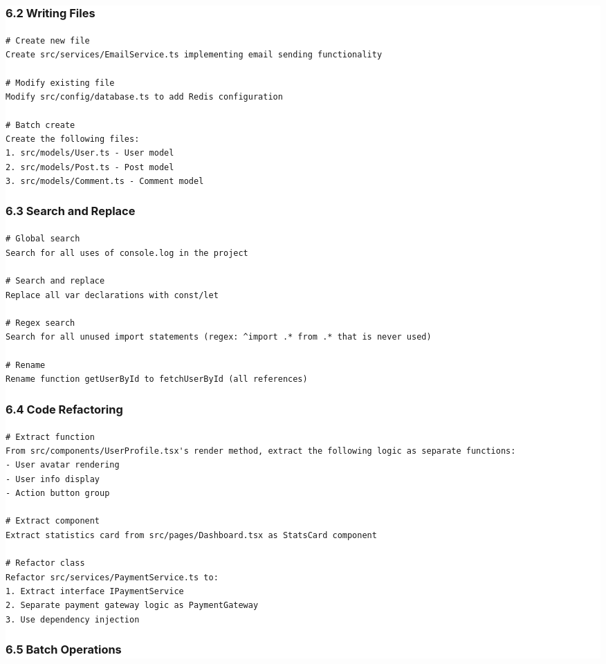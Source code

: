 ### 6.2 Writing Files

```
# Create new file
Create src/services/EmailService.ts implementing email sending functionality

# Modify existing file
Modify src/config/database.ts to add Redis configuration

# Batch create
Create the following files:
1. src/models/User.ts - User model
2. src/models/Post.ts - Post model
3. src/models/Comment.ts - Comment model
```

### 6.3 Search and Replace

```
# Global search
Search for all uses of console.log in the project

# Search and replace
Replace all var declarations with const/let

# Regex search
Search for all unused import statements (regex: ^import .* from .* that is never used)

# Rename
Rename function getUserById to fetchUserById (all references)
```

### 6.4 Code Refactoring

```
# Extract function
From src/components/UserProfile.tsx's render method, extract the following logic as separate functions:
- User avatar rendering
- User info display
- Action button group

# Extract component
Extract statistics card from src/pages/Dashboard.tsx as StatsCard component

# Refactor class
Refactor src/services/PaymentService.ts to:
1. Extract interface IPaymentService
2. Separate payment gateway logic as PaymentGateway
3. Use dependency injection
```

### 6.5 Batch Operations
